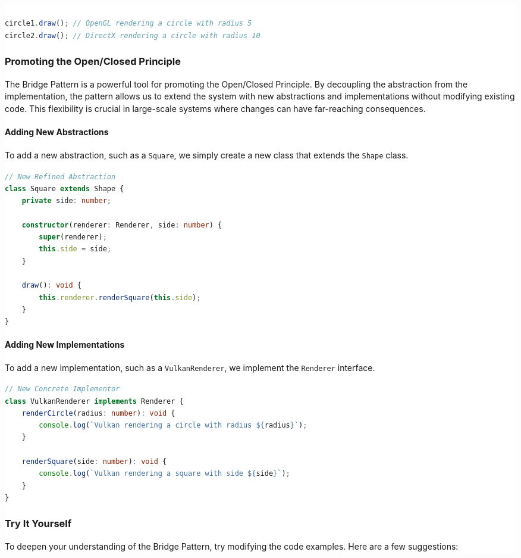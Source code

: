 ```typescript

circle1.draw(); // OpenGL rendering a circle with radius 5
circle2.draw(); // DirectX rendering a circle with radius 10
```

### Promoting the Open/Closed Principle

The Bridge Pattern is a powerful tool for promoting the Open/Closed Principle. By decoupling the abstraction from the implementation, the pattern allows us to extend the system with new abstractions and implementations without modifying existing code. This flexibility is crucial in large-scale systems where changes can have far-reaching consequences.

#### Adding New Abstractions

To add a new abstraction, such as a `Square`, we simply create a new class that extends the `Shape` class.

```typescript
// New Refined Abstraction
class Square extends Shape {
    private side: number;

    constructor(renderer: Renderer, side: number) {
        super(renderer);
        this.side = side;
    }

    draw(): void {
        this.renderer.renderSquare(this.side);
    }
}
```

#### Adding New Implementations

To add a new implementation, such as a `VulkanRenderer`, we implement the `Renderer` interface.

```typescript
// New Concrete Implementor
class VulkanRenderer implements Renderer {
    renderCircle(radius: number): void {
        console.log(`Vulkan rendering a circle with radius ${radius}`);
    }

    renderSquare(side: number): void {
        console.log(`Vulkan rendering a square with side ${side}`);
    }
}
```

### Try It Yourself

To deepen your understanding of the Bridge Pattern, try modifying the code examples. Here are a few suggestions:
